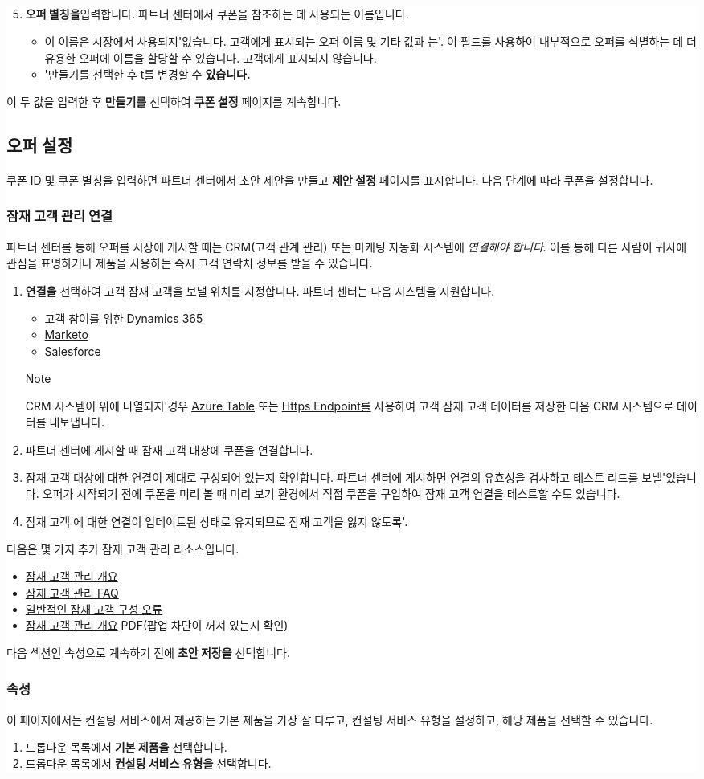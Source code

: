 5. **오퍼 별칭을**입력합니다. 파트너 센터에서 쿠폰을 참조하는 데 사용되는 이름입니다.

    - 이 이름은 시장에서 사용되지&#39;없습니다. 고객에게 표시되는 오퍼 이름 및 기타 값과 는&#39;. 이 필드를 사용하여 내부적으로 오퍼를 식별하는 데 더 유용한 오퍼에 이름을 할당할 수 있습니다. 고객에게 표시되지 않습니다.
    - &#39;만들기를 선택한 후 t를 변경할 수 **있습니다.**

이 두 값을 입력한 후 **만들기를** 선택하여 **쿠폰 설정** 페이지를 계속합니다.

## <a name="offer-setup"></a>오퍼 설정

쿠폰 ID 및 쿠폰 별칭을 입력하면 파트너 센터에서 초안 제안을 만들고 **제안 설정** 페이지를 표시합니다. 다음 단계에 따라 쿠폰을 설정합니다.

### <a name="connect-lead-management"></a>잠재 고객 관리 연결

파트너 센터를 통해 오퍼를 시장에 게시할 때는 CRM(고객 관계 관리) 또는 마케팅 자동화 시스템에 _연결해야 합니다._ 이를 통해 다른 사람이 귀사에 관심을 표명하거나 제품을 사용하는 즉시 고객 연락처 정보를 받을 수 있습니다.

1. **연결을** 선택하여 고객 잠재 고객을 보낼 위치를 지정합니다. 파트너 센터는 다음 시스템을 지원합니다.

    - 고객 참여를 위한 [Dynamics 365](https://docs.microsoft.com/azure/marketplace/partner-center-portal/commercial-marketplace-lead-management-instructions-dynamics)
    - [Marketo](https://docs.microsoft.com/azure/marketplace/partner-center-portal/commercial-marketplace-lead-management-instructions-marketo)
    - [Salesforce](https://docs.microsoft.com/azure/marketplace/partner-center-portal/commercial-marketplace-lead-management-instructions-salesforce)

    > [!NOTE]
    > CRM 시스템이 위에 나열되지&#39;경우 [Azure Table](https://docs.microsoft.com/azure/marketplace/partner-center-portal/commercial-marketplace-lead-management-instructions-azure-table) 또는 [Https Endpoint를](https://docs.microsoft.com/azure/marketplace/partner-center-portal/commercial-marketplace-lead-management-instructions-https) 사용하여 고객 잠재 고객 데이터를 저장한 다음 CRM 시스템으로 데이터를 내보냅니다.

2. 파트너 센터에 게시할 때 잠재 고객 대상에 쿠폰을 연결합니다.
3. 잠재 고객 대상에 대한 연결이 제대로 구성되어 있는지 확인합니다. 파트너 센터에 게시하면 연결의 유효성을 검사하고 테스트 리드를 보낼&#39;있습니다. 오퍼가 시작되기 전에 쿠폰을 미리 볼 때 미리 보기 환경에서 직접 쿠폰을 구입하여 잠재 고객 연결을 테스트할 수도 있습니다.
4. 잠재 고객 에 대한 연결이 업데이트된 상태로 유지되므로 잠재 고객을 잃지 않도록&#39;.

다음은 몇 가지 추가 잠재 고객 관리 리소스입니다.

- [잠재 고객 관리 개요](https://docs.microsoft.com/azure/marketplace/partner-center-portal/commercial-marketplace-get-customer-leads)
- [잠재 고객 관리 FAQ](https://docs.microsoft.com/azure/marketplace/lead-management-for-cloud-marketplace#frequently-asked-questions)
- [일반적인 잠재 고객 구성 오류](https://docs.microsoft.com/azure/marketplace/lead-management-for-cloud-marketplace#common-lead-configuration-errors-during-publishing-on-cloud-partner-portal)
- [잠재 고객 관리 개요](https://assetsprod.microsoft.com/mpn/cloud-marketplace-lead-management.pdf) PDF(팝업 차단이 꺼져 있는지 확인)

다음 섹션인 속성으로 계속하기 전에 **초안 저장을** 선택합니다.

### <a name="properties"></a>속성

이 페이지에서는 컨설팅 서비스에서 제공하는 기본 제품을 가장 잘 다루고, 컨설팅 서비스 유형을 설정하고, 해당 제품을 선택할 수 있습니다.

1. 드롭다운 목록에서 **기본 제품을** 선택합니다.
2. 드롭다운 목록에서 **컨설팅 서비스 유형을** 선택합니다.
